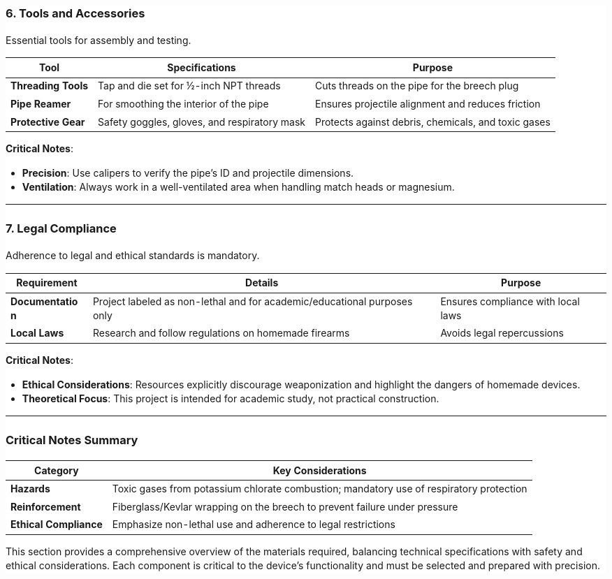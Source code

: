 ### 6. **Tools and Accessories**  
Essential tools for assembly and testing.  

| **Tool**              | **Specifications**                                                                 | **Purpose**                                                                 |
|------------------------|------------------------------------------------------------------------------------|-----------------------------------------------------------------------------|
| **Threading Tools**    | Tap and die set for ½-inch NPT threads                                             | Cuts threads on the pipe for the breech plug                                |
| **Pipe Reamer**        | For smoothing the interior of the pipe                                             | Ensures projectile alignment and reduces friction                           |
| **Protective Gear**    | Safety goggles, gloves, and respiratory mask                                       | Protects against debris, chemicals, and toxic gases                       |

**Critical Notes**:  
- **Precision**: Use calipers to verify the pipe’s ID and projectile dimensions.  
- **Ventilation**: Always work in a well-ventilated area when handling match heads or magnesium.  

---

### 7. **Legal Compliance**  
Adherence to legal and ethical standards is mandatory.  

| **Requirement**        | **Details**                                                                        | **Purpose**                                                                 |
|------------------------|------------------------------------------------------------------------------------|-----------------------------------------------------------------------------|
| **Documentation**      | Project labeled as non-lethal and for academic/educational purposes only           | Ensures compliance with local laws                                          |
| **Local Laws**         | Research and follow regulations on homemade firearms                               | Avoids legal repercussions                                                  |

**Critical Notes**:  
- **Ethical Considerations**: Resources explicitly discourage weaponization and highlight the dangers of homemade devices.  
- **Theoretical Focus**: This project is intended for academic study, not practical construction.  

---

### **Critical Notes Summary**  
| **Category**           | **Key Considerations**                                                                 |
|------------------------|----------------------------------------------------------------------------------------|
| **Hazards**            | Toxic gases from potassium chlorate combustion; mandatory use of respiratory protection |
| **Reinforcement**      | Fiberglass/Kevlar wrapping on the breech to prevent failure under pressure             |
| **Ethical Compliance** | Emphasize non-lethal use and adherence to legal restrictions                           |

This section provides a comprehensive overview of the materials required, balancing technical specifications with safety and ethical considerations. Each component is critical to the device’s functionality and must be selected and prepared with precision.